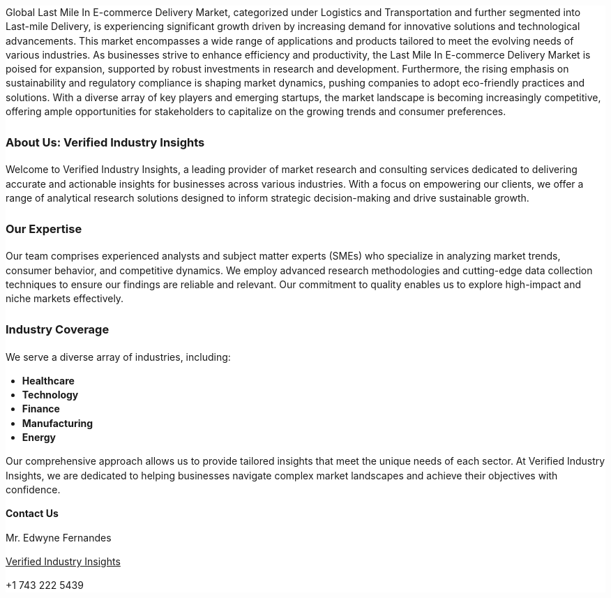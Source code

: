 Global Last Mile In E-commerce Delivery Market, categorized under Logistics and Transportation and further segmented into Last-mile Delivery, is experiencing significant growth driven by increasing demand for innovative solutions and technological advancements. This market encompasses a wide range of applications and products tailored to meet the evolving needs of various industries. As businesses strive to enhance efficiency and productivity, the Last Mile In E-commerce Delivery Market is poised for expansion, supported by robust investments in research and development. Furthermore, the rising emphasis on sustainability and regulatory compliance is shaping market dynamics, pushing companies to adopt eco-friendly practices and solutions. With a diverse array of key players and emerging startups, the market landscape is becoming increasingly competitive, offering ample opportunities for stakeholders to capitalize on the growing trends and consumer preferences.</p><h3>About Us: Verified Industry Insights</h3><p>Welcome to Verified Industry Insights, a leading provider of market research and consulting services dedicated to delivering accurate and actionable insights for businesses across various industries. With a focus on empowering our clients, we offer a range of analytical research solutions designed to inform strategic decision-making and drive sustainable growth.</p><h3>Our Expertise</h3><p>Our team comprises experienced analysts and subject matter experts (SMEs) who specialize in analyzing market trends, consumer behavior, and competitive dynamics. We employ advanced research methodologies and cutting-edge data collection techniques to ensure our findings are reliable and relevant. Our commitment to quality enables us to explore high-impact and niche markets effectively.</p><h3>Industry Coverage</h3><p>We serve a diverse array of industries, including:</p><ul><li><strong>Healthcare</strong></li><li><strong>Technology</strong></li><li><strong>Finance</strong></li><li><strong>Manufacturing</strong></li><li><strong>Energy</strong></li></ul><p>Our comprehensive approach allows us to provide tailored insights that meet the unique needs of each sector. At Verified Industry Insights, we are dedicated to helping businesses navigate complex market landscapes and achieve their objectives with confidence.</p><p><strong>Contact Us</strong></p><p>Mr. Edwyne Fernandes</p><p><a href="https://www.verifiedindustryinsights.com/">Verified Industry Insights</a></p><p>+1 743 222 5439</p>
